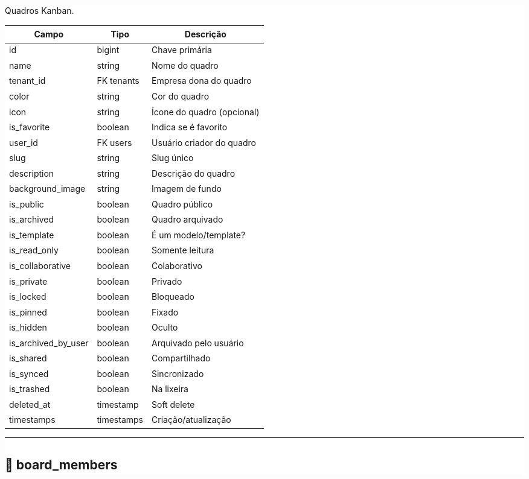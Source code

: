 Quadros Kanban.

| Campo                | Tipo           | Descrição                                    |
|----------------------|----------------|----------------------------------------------|
| id                   | bigint         | Chave primária                               |
| name                 | string         | Nome do quadro                               |
| tenant_id            | FK tenants     | Empresa dona do quadro                       |
| color                | string         | Cor do quadro                                |
| icon                 | string         | Ícone do quadro (opcional)                   |
| is_favorite          | boolean        | Indica se é favorito                         |
| user_id              | FK users       | Usuário criador do quadro                    |
| slug                 | string         | Slug único                                   |
| description          | string         | Descrição do quadro                          |
| background_image     | string         | Imagem de fundo                              |
| is_public            | boolean        | Quadro público                               |
| is_archived          | boolean        | Quadro arquivado                             |
| is_template          | boolean        | É um modelo/template?                        |
| is_read_only         | boolean        | Somente leitura                              |
| is_collaborative     | boolean        | Colaborativo                                 |
| is_private           | boolean        | Privado                                      |
| is_locked            | boolean        | Bloqueado                                    |
| is_pinned            | boolean        | Fixado                                       |
| is_hidden            | boolean        | Oculto                                       |
| is_archived_by_user  | boolean        | Arquivado pelo usuário                       |
| is_shared            | boolean        | Compartilhado                                |
| is_synced            | boolean        | Sincronizado                                 |
| is_trashed           | boolean        | Na lixeira                                   |
| deleted_at           | timestamp      | Soft delete                                  |
| timestamps           | timestamps     | Criação/atualização                          |

---

## 👥 **board_members**

